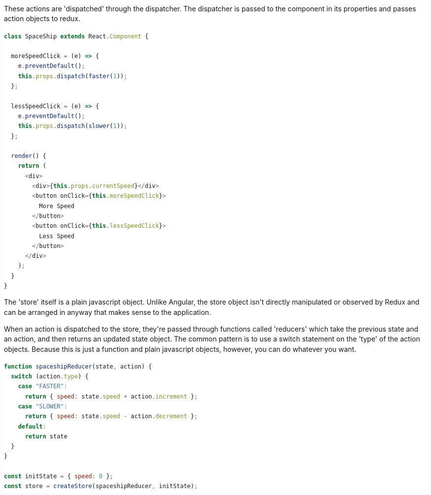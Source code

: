 These actions are 'dispatched' through the dispatcher.  The dispatcher is passed to the component in its properties and passes action objects to redux. 

``` javascript
class SpaceShip extends React.Component {

  moreSpeedClick = (e) => {
    e.preventDefault();
    this.props.dispatch(faster(1));
  };

  lessSpeedClick = (e) => {
    e.preventDefault();
    this.props.dispatch(slower(1));
  };

  render() {
    return (
      <div>
        <div>{this.props.currentSpeed}</div>
        <button onClick={this.moreSpeedClick}>
          More Speed
        </button>
        <button onClick={this.lessSpeedClick}>
          Less Speed
        </button>
      </div>
    );
  }
}
```

The 'store' itself is a plain javascript object.  Unlike Angular, the store object isn't directly manipulated or observed by Redux and can be arranged in anyway that makes sense to the application. 

When an action is dispatched to the store, they're passed through functions called 'reducers' which take the previous state and an action, and then returns an updated state object.  The common pattern is to use a switch statement on the 'type' of the action objects.  Because this is just a function and plain javascript objects, however, you can do whatever you want.

``` javascript
function spaceshipReducer(state, action) {
  switch (action.type) {
    case "FASTER":
      return { speed: state.speed + action.increment };
    case "SLOWER":
      return { speed: state.speed - action.decrement };
    default:
      return state
  }
}

const initState = { speed: 0 };
const store = createStore(spaceshipReducer, initState);

```
